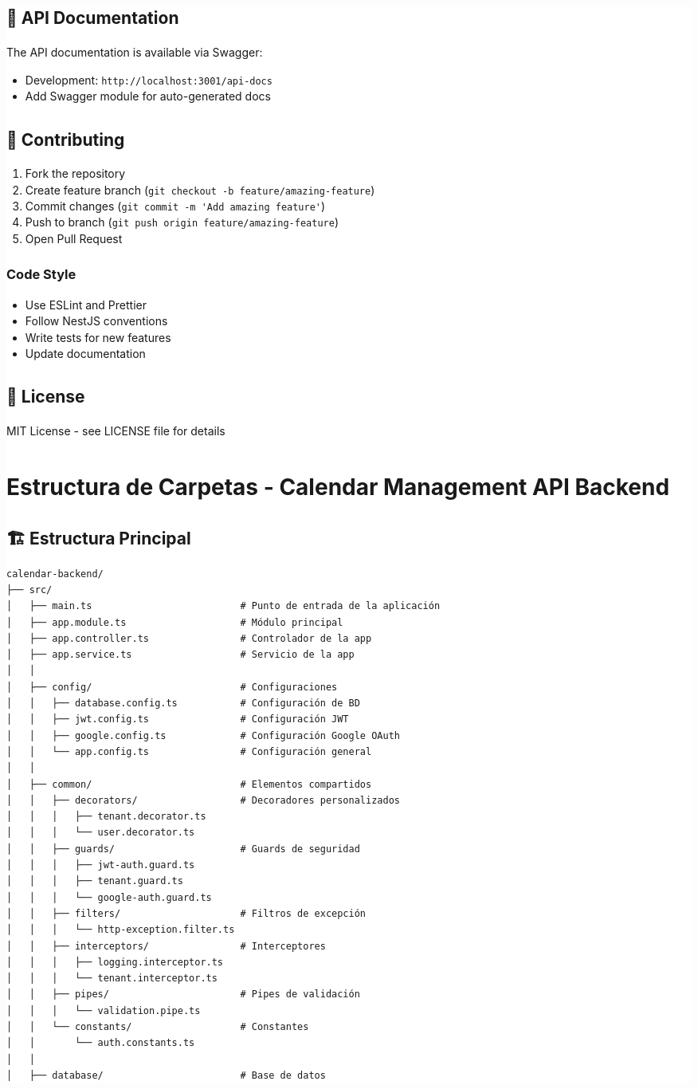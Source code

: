 ## 📝 API Documentation

The API documentation is available via Swagger:
- Development: `http://localhost:3001/api-docs`
- Add Swagger module for auto-generated docs

## 🤝 Contributing

1. Fork the repository
2. Create feature branch (`git checkout -b feature/amazing-feature`)
3. Commit changes (`git commit -m 'Add amazing feature'`)
4. Push to branch (`git push origin feature/amazing-feature`)
5. Open Pull Request

### Code Style
- Use ESLint and Prettier
- Follow NestJS conventions
- Write tests for new features
- Update documentation

## 📄 License

MIT License - see LICENSE file for details


# Estructura de Carpetas - Calendar Management API Backend

## 🏗️ Estructura Principal

```
calendar-backend/
├── src/
│   ├── main.ts                          # Punto de entrada de la aplicación
│   ├── app.module.ts                    # Módulo principal
│   ├── app.controller.ts                # Controlador de la app
│   ├── app.service.ts                   # Servicio de la app
│   │
│   ├── config/                          # Configuraciones
│   │   ├── database.config.ts           # Configuración de BD
│   │   ├── jwt.config.ts                # Configuración JWT
│   │   ├── google.config.ts             # Configuración Google OAuth
│   │   └── app.config.ts                # Configuración general
│   │
│   ├── common/                          # Elementos compartidos
│   │   ├── decorators/                  # Decoradores personalizados
│   │   │   ├── tenant.decorator.ts
│   │   │   └── user.decorator.ts
│   │   ├── guards/                      # Guards de seguridad
│   │   │   ├── jwt-auth.guard.ts
│   │   │   ├── tenant.guard.ts
│   │   │   └── google-auth.guard.ts
│   │   ├── filters/                     # Filtros de excepción
│   │   │   └── http-exception.filter.ts
│   │   ├── interceptors/                # Interceptores
│   │   │   ├── logging.interceptor.ts
│   │   │   └── tenant.interceptor.ts
│   │   ├── pipes/                       # Pipes de validación
│   │   │   └── validation.pipe.ts
│   │   └── constants/                   # Constantes
│   │       └── auth.constants.ts
│   │
│   ├── database/                        # Base de datos
```